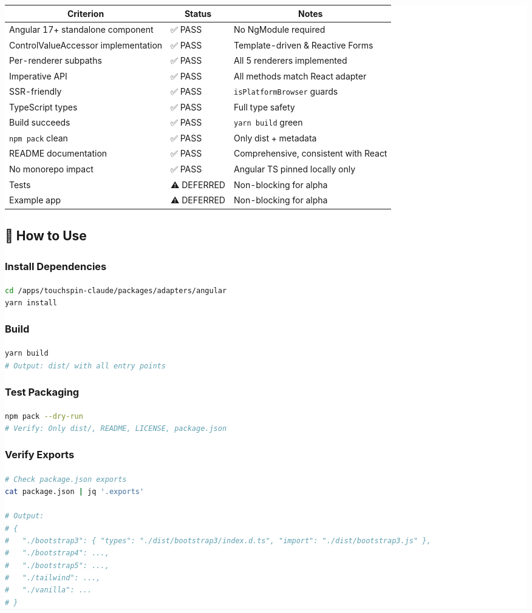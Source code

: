 | Criterion | Status | Notes |
|-----------|--------|-------|
| Angular 17+ standalone component | ✅ PASS | No NgModule required |
| ControlValueAccessor implementation | ✅ PASS | Template-driven & Reactive Forms |
| Per-renderer subpaths | ✅ PASS | All 5 renderers implemented |
| Imperative API | ✅ PASS | All methods match React adapter |
| SSR-friendly | ✅ PASS | `isPlatformBrowser` guards |
| TypeScript types | ✅ PASS | Full type safety |
| Build succeeds | ✅ PASS | `yarn build` green |
| `npm pack` clean | ✅ PASS | Only dist + metadata |
| README documentation | ✅ PASS | Comprehensive, consistent with React |
| No monorepo impact | ✅ PASS | Angular TS pinned locally only |
| Tests | ⚠️ DEFERRED | Non-blocking for alpha |
| Example app | ⚠️ DEFERRED | Non-blocking for alpha |

## 🚀 How to Use

### Install Dependencies

```bash
cd /apps/touchspin-claude/packages/adapters/angular
yarn install
```

### Build

```bash
yarn build
# Output: dist/ with all entry points
```

### Test Packaging

```bash
npm pack --dry-run
# Verify: Only dist/, README, LICENSE, package.json
```

### Verify Exports

```bash
# Check package.json exports
cat package.json | jq '.exports'

# Output:
# {
#   "./bootstrap3": { "types": "./dist/bootstrap3/index.d.ts", "import": "./dist/bootstrap3.js" },
#   "./bootstrap4": ...,
#   "./bootstrap5": ...,
#   "./tailwind": ...,
#   "./vanilla": ...
# }
```
